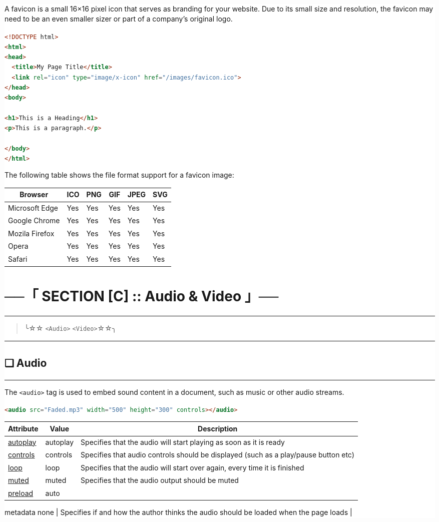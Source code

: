 A favicon is a small 16×16 pixel icon that serves as branding for your website. Due to its small size and resolution, the favicon may need to be an even smaller sizer or part of a company’s original logo.

```html
<!DOCTYPE html>
<html>
<head>
  <title>My Page Title</title>
  <link rel="icon" type="image/x-icon" href="/images/favicon.ico">
</head>
<body>

<h1>This is a Heading</h1>
<p>This is a paragraph.</p>

</body>
</html>
```

The following table shows the file format support for a favicon image:

|        Browser | ICO | PNG | GIF | JPEG | SVG |
| --- | --- | --- | --- | --- | --- |
| Microsoft Edge |  Yes |  Yes |  Yes |  Yes |  Yes |
| Google Chrome |  Yes |  Yes |  Yes |  Yes |  Yes |
| Mozila Firefox |  Yes |  Yes |  Yes  |  Yes |  Yes |
| Opera |  Yes |  Yes |  Yes |  Yes |  Yes |
| Safari |  Yes |  Yes |  Yes |  Yes |  Yes |

# ──「 SECTION [C] :: Audio & Video 」──

---

> ╰☆☆ `<Audio>` `<Video>`☆☆╮
> 

---

## ❏ Audio

---

The `<audio>` tag is used to embed sound content in a document, such as music or other audio streams.

```html
<audio src="Faded.mp3" width="500" height="300" controls></audio> 
```

| **Attribute** | **Value** | **Description** |
| --- | --- | --- |
| [autoplay](https://www.w3schools.com/tags/att_audio_autoplay.asp) | autoplay | Specifies that the audio will start playing as soon as it is ready |
| [controls](https://www.w3schools.com/tags/att_audio_controls.asp) | controls | Specifies that audio controls should be displayed (such as a play/pause button etc) |
| [loop](https://www.w3schools.com/tags/att_audio_loop.asp) | loop | Specifies that the audio will start over again, every time it is finished |
| [muted](https://www.w3schools.com/tags/att_audio_muted.asp) | muted | Specifies that the audio output should be muted |
| [preload](https://www.w3schools.com/tags/att_audio_preload.asp) | auto
 metadata
 none | Specifies if and how the author thinks the audio should be loaded when the page loads |